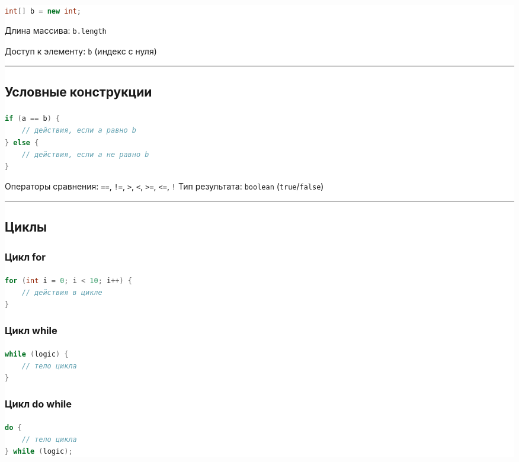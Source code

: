 ```java
int[] b = new int;
```

Длина массива:
`b.length`

Доступ к элементу:
`b` (индекс с нуля)

***

## Условные конструкции

```java
if (a == b) {
    // действия, если a равно b
} else {
    // действия, если a не равно b
}
```

Операторы сравнения: `==`, `!=`, `>`, `<`, `>=`, `<=`, `!`
Тип результата: `boolean` (`true`/`false`)

***

## Циклы

### Цикл for

```java
for (int i = 0; i < 10; i++) {
    // действия в цикле
}
```


### Цикл while

```java
while (logic) {
    // тело цикла
}
```


### Цикл do while

```java
do {
    // тело цикла
} while (logic);
```

